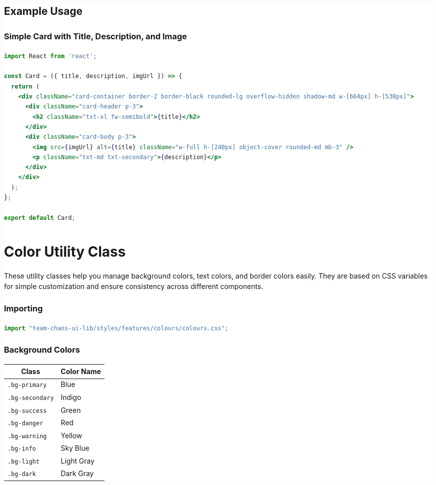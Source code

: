 ## Example Usage

### Simple Card with Title, Description, and Image

```jsx
import React from 'react';

const Card = ({ title, description, imgUrl }) => {
  return (
    <div className="card-container border-2 border-black rounded-lg overflow-hidden shadow-md w-[664px] h-[530px]">
      <div className="card-header p-3">
        <h2 className="txt-xl fw-semibold">{title}</h2>
      </div>
      <div className="card-body p-3">
        <img src={imgUrl} alt={title} className="w-full h-[240px] object-cover rounded-md mb-3" />
        <p className="txt-md txt-secondary">{description}</p>
      </div>
    </div>
  );
};

export default Card;

```

# Color Utility Class

These utility classes help you manage background colors, text colors, and border colors easily. They are based on CSS variables for simple customization and ensure consistency across different components.

### Importing

```js
import "team-chaos-ui-lib/styles/features/colours/colours.css";
```

### Background Colors

| Class           | Color Name |
| --------------- | ---------- |
| `.bg-primary`   | Blue       |
| `.bg-secondary` | Indigo     |
| `.bg-success`   | Green      |
| `.bg-danger`    | Red        |
| `.bg-warning`   | Yellow     |
| `.bg-info`      | Sky Blue   |
| `.bg-light`     | Light Gray |
| `.bg-dark`      | Dark Gray  |
